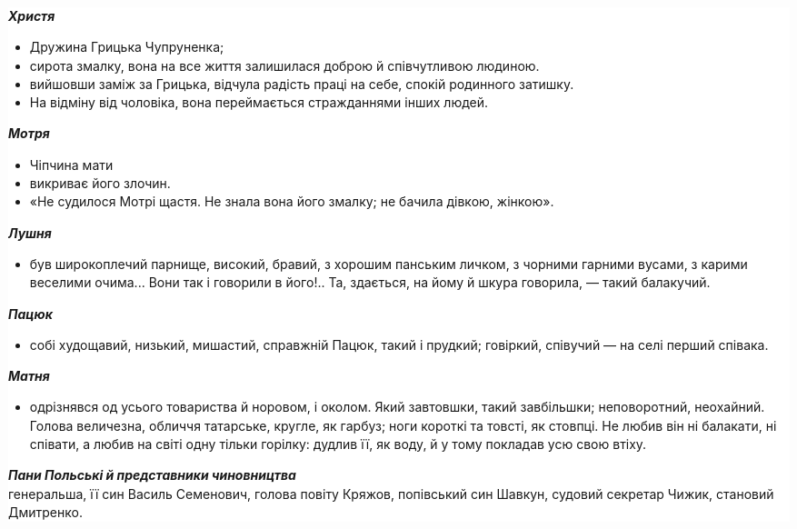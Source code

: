 <b><i>Христя</i></b>

<ul>
  <li>Дружина Грицька Чупруненка;</li>
<li>сирота змалку, вона на все життя залишилася доброю й співчутливою людиною. </li>
<li>вийшовши заміж за Грицька, відчула радість праці на себе, спокій родинного затишку. </li>
<li>На відміну від чоловіка, вона переймається стражданнями інших людей.</li>
</ul>  

<b><i>Мотря</i></b>
<ul>
  <li>Чіпчина мати</li> 
<li>викриває його злочин.</li> 
<li>«Не судилося Мотрі щастя. Не знала вона його змалку; не бачила дівкою, жінкою». </li>
</ul>  

<b><i>Лушня</i></b>
<ul>
  <li>був широкоплечий парнище, високий, бравий, з хорошим панським личком, з чорними гарними вусами, з карими веселими очима... Вони так і говорили в його!.. Та, здається, на йому й шкура говорила, — такий балакучий.</li> 
</ul> 

<b><i>Пацюк</i></b>
<ul>
  <li>собі худощавий, низький, мишастий, справжній Пацюк, такий і прудкий; говіркий, співучий — на селі перший співака.</li> 
</ul> 

<b><i>Матня</i></b>
<ul>
  <li>одрізнявся од усього товариства й норовом, і околом. Який завтовшки, такий завбільшки; неповоротний, неохайний. Голова величезна, обличчя татарське, кругле, як гарбуз; ноги короткі та товсті, як стовпці. Не любив він ні балакати, ні співати, а любив на світі одну тільки горілку: дудлив її, як воду, й у тому покладав усю свою втіху.</li> 
</ul> 

<b><i>Пани Польські й представники чиновництва</i></b><br>
генеральша, її син Василь Семенович, голова повіту Кряжов, попівський син Шавкун, судовий секретар Чижик, становий Дмитренко.







